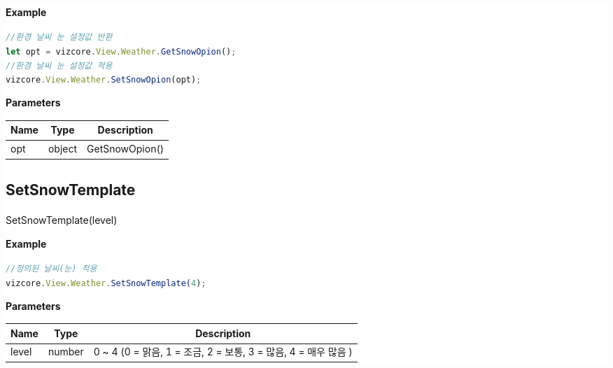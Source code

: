 **Example**
```Javascript
//환경 날씨 눈 설정값 반환
let opt = vizcore.View.Weather.GetSnowOpion();
//환경 날씨 눈 설정값 적용
vizcore.View.Weather.SetSnowOpion(opt);
```

**Parameters**

| Name | Type   | Description    |
|------|--------|----------------|
| opt  | object | GetSnowOpion() |
</procedure>

## SetSnowTemplate
<procedure title="정의된 날씨(눈) 적용" collapsible="true">
<note>SetSnowTemplate(level)</note>

**Example**
```Javascript
//정의된 날씨(눈) 적용
vizcore.View.Weather.SetSnowTemplate(4);
```
**Parameters**

| Name  | Type   | Description                                        |
|-------|--------|----------------------------------------------------|
| level | number | 0 ~ 4 (0 = 맑음, 1 = 조금, 2 = 보통, 3 = 많음, 4 = 매우 많음 ) |
</procedure>